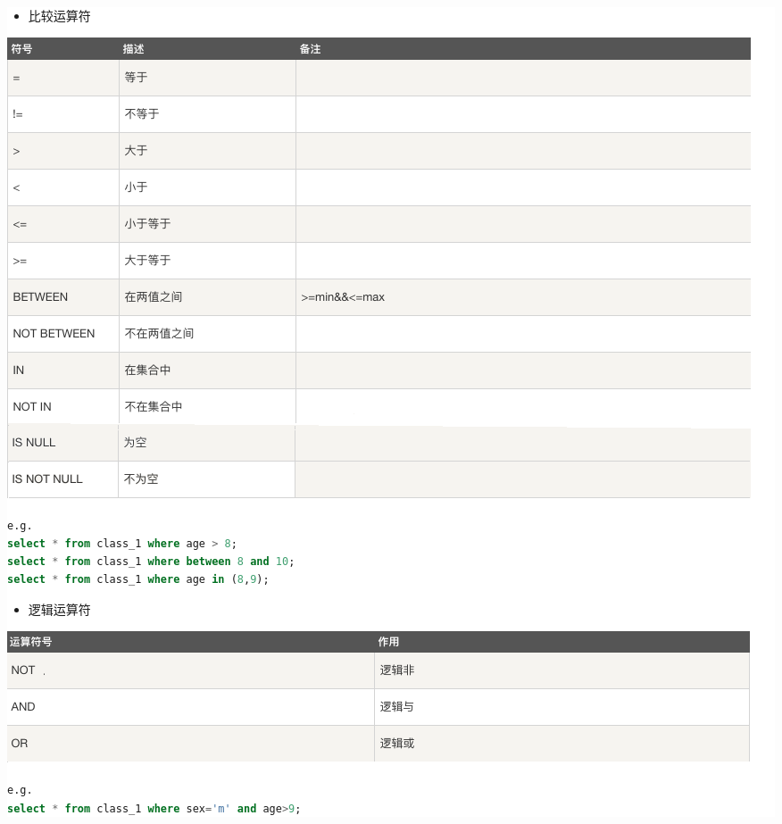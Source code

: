 * 比较运算符

![](img/比较.png)

```sql
e.g.
select * from class_1 where age > 8;
select * from class_1 where between 8 and 10;
select * from class_1 where age in (8,9);
```



* 逻辑运算符

![](img/逻辑.png)

```sql
e.g.
select * from class_1 where sex='m' and age>9;
```
